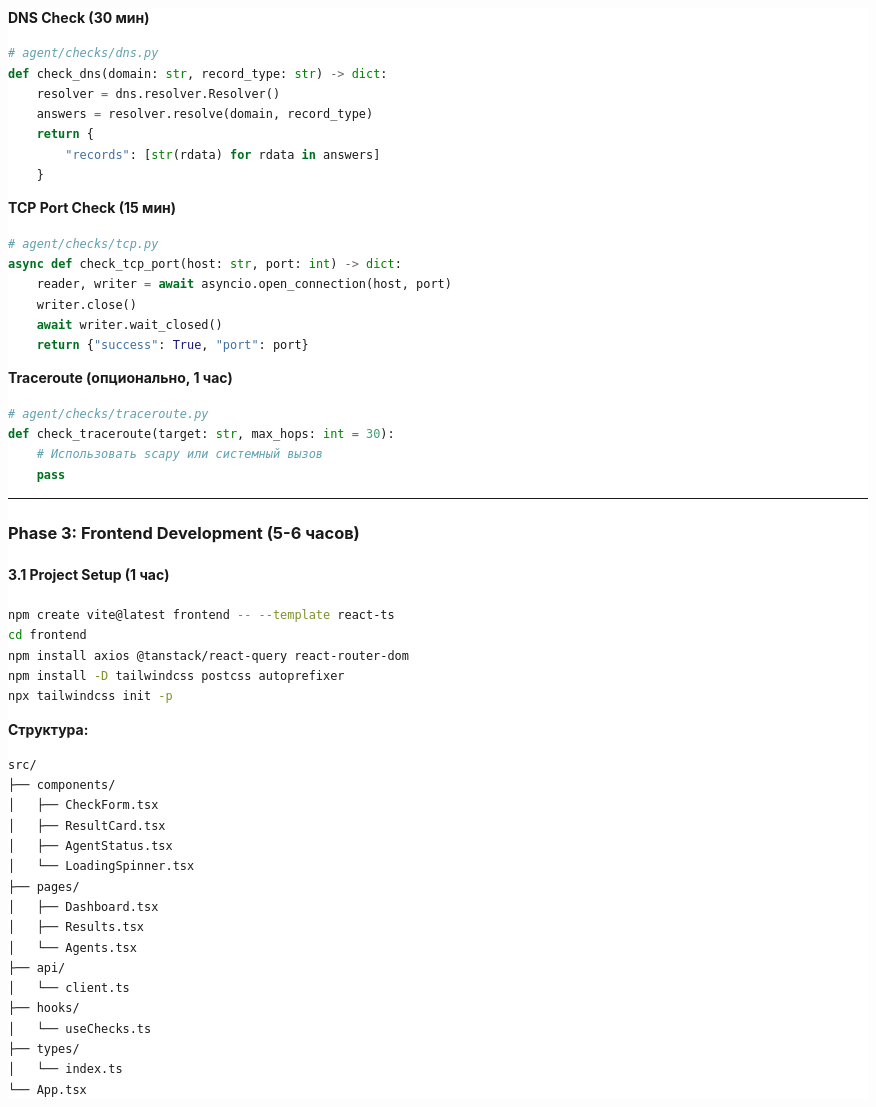 **DNS Check (30 мин)**
```python
# agent/checks/dns.py
def check_dns(domain: str, record_type: str) -> dict:
    resolver = dns.resolver.Resolver()
    answers = resolver.resolve(domain, record_type)
    return {
        "records": [str(rdata) for rdata in answers]
    }
```

**TCP Port Check (15 мин)**
```python
# agent/checks/tcp.py
async def check_tcp_port(host: str, port: int) -> dict:
    reader, writer = await asyncio.open_connection(host, port)
    writer.close()
    await writer.wait_closed()
    return {"success": True, "port": port}
```

**Traceroute (опционально, 1 час)**
```python
# agent/checks/traceroute.py
def check_traceroute(target: str, max_hops: int = 30):
    # Использовать scapy или системный вызов
    pass
```

---

### Phase 3: Frontend Development (5-6 часов)

#### 3.1 Project Setup (1 час)
```bash
npm create vite@latest frontend -- --template react-ts
cd frontend
npm install axios @tanstack/react-query react-router-dom
npm install -D tailwindcss postcss autoprefixer
npx tailwindcss init -p
```

**Структура:**
```
src/
├── components/
│   ├── CheckForm.tsx
│   ├── ResultCard.tsx
│   ├── AgentStatus.tsx
│   └── LoadingSpinner.tsx
├── pages/
│   ├── Dashboard.tsx
│   ├── Results.tsx
│   └── Agents.tsx
├── api/
│   └── client.ts
├── hooks/
│   └── useChecks.ts
├── types/
│   └── index.ts
└── App.tsx
```
